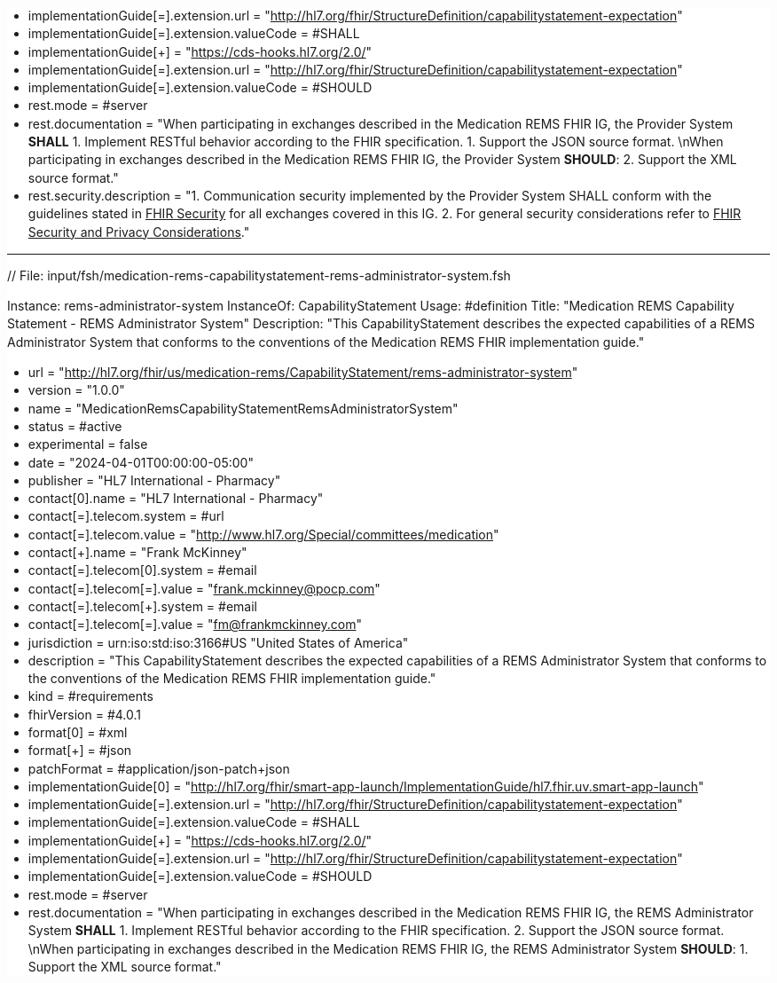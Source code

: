 * implementationGuide[=].extension.url = "http://hl7.org/fhir/StructureDefinition/capabilitystatement-expectation"
* implementationGuide[=].extension.valueCode = #SHALL
* implementationGuide[+] = "https://cds-hooks.hl7.org/2.0/"
* implementationGuide[=].extension.url = "http://hl7.org/fhir/StructureDefinition/capabilitystatement-expectation"
* implementationGuide[=].extension.valueCode = #SHOULD
* rest.mode = #server
* rest.documentation = "When participating in exchanges described in the Medication REMS FHIR IG, the Provider System **SHALL** 1. Implement RESTful behavior according to the FHIR specification. 1. Support the JSON source format. \nWhen participating in exchanges described in the Medication REMS FHIR IG, the Provider System **SHOULD**: 2. Support the XML source format."
* rest.security.description = "1. Communication security implemented by the Provider System SHALL conform with the guidelines stated in [FHIR Security](https://www.hl7.org/fhir/security.html) for all exchanges covered in this IG. 2. For general security considerations refer to [FHIR Security and Privacy Considerations](https://www.hl7.org/fhir/secpriv-module.html)."

---

// File: input/fsh/medication-rems-capabilitystatement-rems-administrator-system.fsh

Instance: rems-administrator-system
InstanceOf: CapabilityStatement
Usage: #definition
Title: "Medication REMS Capability Statement - REMS Administrator System"
Description: "This CapabilityStatement describes the expected capabilities of a REMS Administrator System that conforms to the conventions of the Medication REMS FHIR implementation guide."
* url = "http://hl7.org/fhir/us/medication-rems/CapabilityStatement/rems-administrator-system"
* version = "1.0.0"
* name = "MedicationRemsCapabilityStatementRemsAdministratorSystem"
* status = #active
* experimental = false
* date = "2024-04-01T00:00:00-05:00"
* publisher = "HL7 International - Pharmacy"
* contact[0].name = "HL7 International - Pharmacy"
* contact[=].telecom.system = #url
* contact[=].telecom.value = "http://www.hl7.org/Special/committees/medication"
* contact[+].name = "Frank McKinney"
* contact[=].telecom[0].system = #email
* contact[=].telecom[=].value = "frank.mckinney@pocp.com"
* contact[=].telecom[+].system = #email
* contact[=].telecom[=].value = "fm@frankmckinney.com"
* jurisdiction = urn:iso:std:iso:3166#US "United States of America"
* description = "This CapabilityStatement describes the expected capabilities of a REMS Administrator System that conforms to the conventions of the Medication REMS FHIR implementation guide."
* kind = #requirements
* fhirVersion = #4.0.1
* format[0] = #xml
* format[+] = #json
* patchFormat = #application/json-patch+json
* implementationGuide[0] = "http://hl7.org/fhir/smart-app-launch/ImplementationGuide/hl7.fhir.uv.smart-app-launch"
* implementationGuide[=].extension.url = "http://hl7.org/fhir/StructureDefinition/capabilitystatement-expectation"
* implementationGuide[=].extension.valueCode = #SHALL
* implementationGuide[+] = "https://cds-hooks.hl7.org/2.0/"
* implementationGuide[=].extension.url = "http://hl7.org/fhir/StructureDefinition/capabilitystatement-expectation"
* implementationGuide[=].extension.valueCode = #SHOULD
* rest.mode = #server
* rest.documentation = "When participating in exchanges described in the Medication REMS FHIR IG, the REMS Administrator System **SHALL** 1. Implement RESTful behavior according to the FHIR specification. 2. Support the JSON source format. \nWhen participating in exchanges described in the Medication REMS FHIR IG, the REMS Administrator System **SHOULD**: 1. Support the XML source format."
